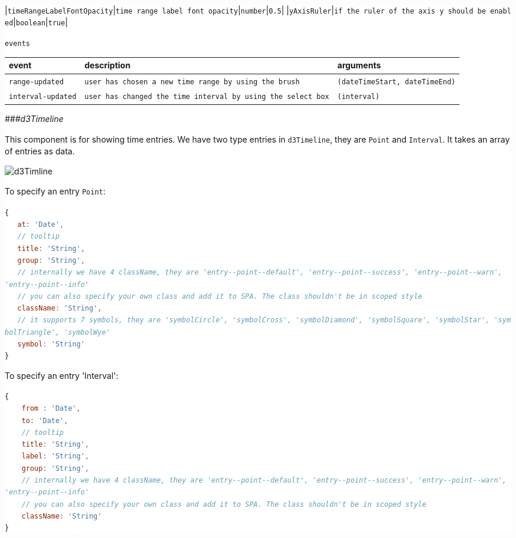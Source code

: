 |`timeRangeLabelFontOpacity`|`time range label font opacity`|`number`|`0.5`|
|`yAxisRuler`|`if the ruler of the axis y should be enabled`|`boolean`|`true`|

`events`

|event|description|arguments|
|:---|:---|:---|
|`range-updated`|`user has chosen a new time range by using the brush`|`(dateTimeStart, dateTimeEnd)`|
|`interval-updated`|`user has changed the time interval by using the select box`|`(interval)`|



*###d3Timeline*

This component is for showing time entries. We have two type entries in `d3Timeline`, they are `Point` and `Interval`. It takes an array of entries as data.

![d3Timline](./images/d3Timeline.gif)

To specify an entry `Point`:

```javascript
{
   at: 'Date',
   // tooltip
   title: 'String',
   group: 'String',
   // internally we have 4 className, they are 'entry--point--default', 'entry--point--success', 'entry--point--warn', 'entry--point--info'
   // you can also specify your own class and add it to SPA. The class shouldn't be in scoped style
   className: 'String',
   // it supports 7 symbols, they are 'symbolCircle', 'symbolCross', 'symbolDiamond', 'symbolSquare', 'symbolStar', 'symbolTriangle', 'symbolWye'
   symbol: 'String'
}
```

To specify an entry 'Interval':

```javascript
{
    from : 'Date',
    to: 'Date',
    // tooltip
    title: 'String',
    label: 'String',
    group: 'String',
    // internally we have 4 className, they are 'entry--point--default', 'entry--point--success', 'entry--point--warn', 'entry--point--info'
    // you can also specify your own class and add it to SPA. The class shouldn't be in scoped style
    className: 'String'
}
```
